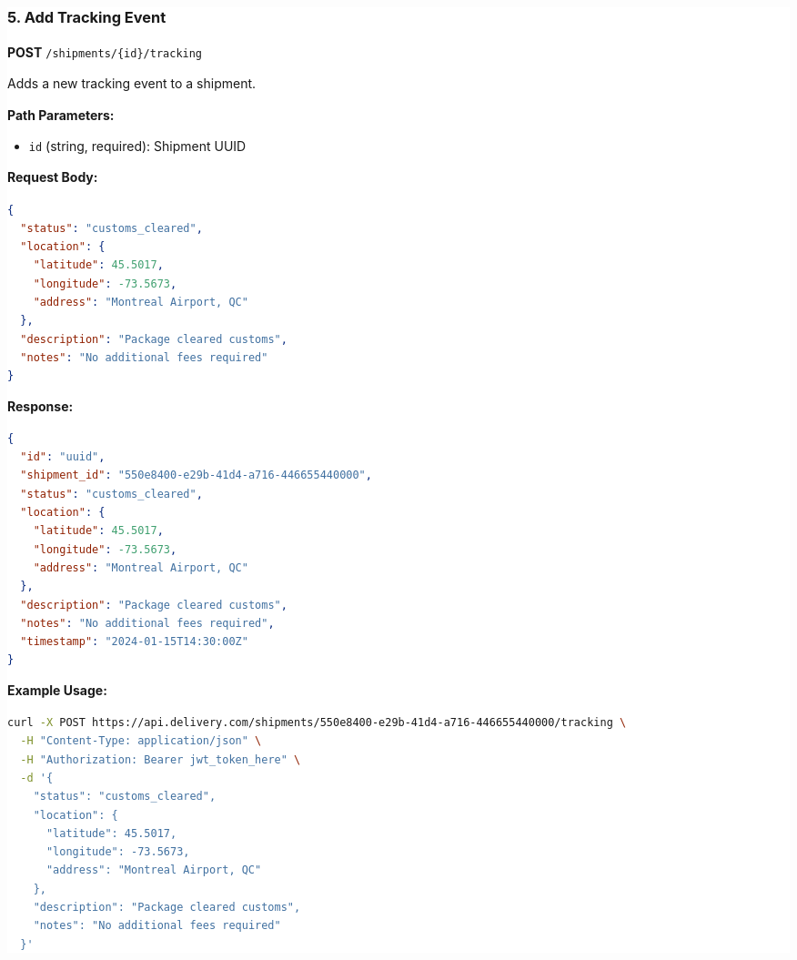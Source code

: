 ### 5. Add Tracking Event
**POST** `/shipments/{id}/tracking`

Adds a new tracking event to a shipment.

**Path Parameters:**
- `id` (string, required): Shipment UUID

**Request Body:**
```json
{
  "status": "customs_cleared",
  "location": {
    "latitude": 45.5017,
    "longitude": -73.5673,
    "address": "Montreal Airport, QC"
  },
  "description": "Package cleared customs",
  "notes": "No additional fees required"
}
```

**Response:**
```json
{
  "id": "uuid",
  "shipment_id": "550e8400-e29b-41d4-a716-446655440000",
  "status": "customs_cleared",
  "location": {
    "latitude": 45.5017,
    "longitude": -73.5673,
    "address": "Montreal Airport, QC"
  },
  "description": "Package cleared customs",
  "notes": "No additional fees required",
  "timestamp": "2024-01-15T14:30:00Z"
}
```

**Example Usage:**
```bash
curl -X POST https://api.delivery.com/shipments/550e8400-e29b-41d4-a716-446655440000/tracking \
  -H "Content-Type: application/json" \
  -H "Authorization: Bearer jwt_token_here" \
  -d '{
    "status": "customs_cleared",
    "location": {
      "latitude": 45.5017,
      "longitude": -73.5673,
      "address": "Montreal Airport, QC"
    },
    "description": "Package cleared customs",
    "notes": "No additional fees required"
  }'
```
